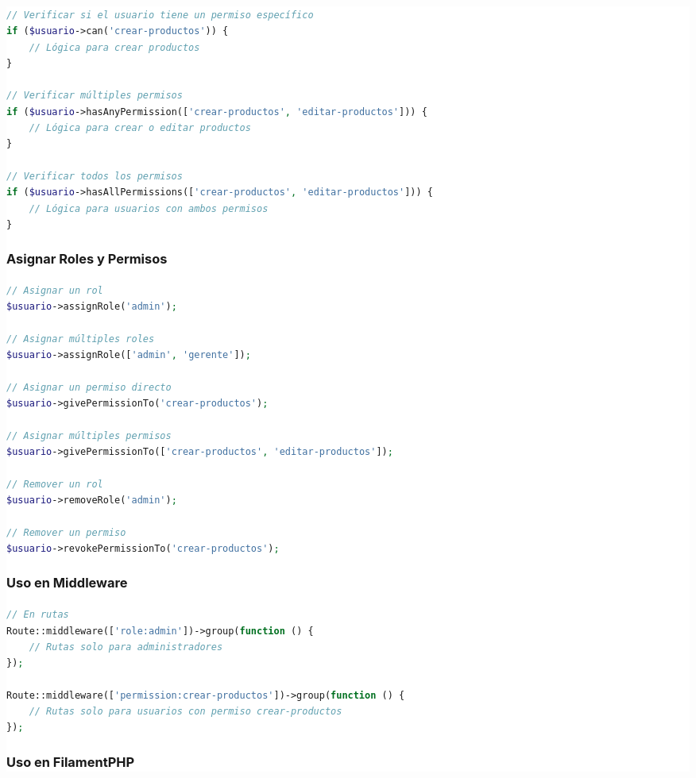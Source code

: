 ```php
// Verificar si el usuario tiene un permiso específico
if ($usuario->can('crear-productos')) {
    // Lógica para crear productos
}

// Verificar múltiples permisos
if ($usuario->hasAnyPermission(['crear-productos', 'editar-productos'])) {
    // Lógica para crear o editar productos
}

// Verificar todos los permisos
if ($usuario->hasAllPermissions(['crear-productos', 'editar-productos'])) {
    // Lógica para usuarios con ambos permisos
}
```

### Asignar Roles y Permisos

```php
// Asignar un rol
$usuario->assignRole('admin');

// Asignar múltiples roles
$usuario->assignRole(['admin', 'gerente']);

// Asignar un permiso directo
$usuario->givePermissionTo('crear-productos');

// Asignar múltiples permisos
$usuario->givePermissionTo(['crear-productos', 'editar-productos']);

// Remover un rol
$usuario->removeRole('admin');

// Remover un permiso
$usuario->revokePermissionTo('crear-productos');
```

### Uso en Middleware

```php
// En rutas
Route::middleware(['role:admin'])->group(function () {
    // Rutas solo para administradores
});

Route::middleware(['permission:crear-productos'])->group(function () {
    // Rutas solo para usuarios con permiso crear-productos
});
```

### Uso en FilamentPHP
